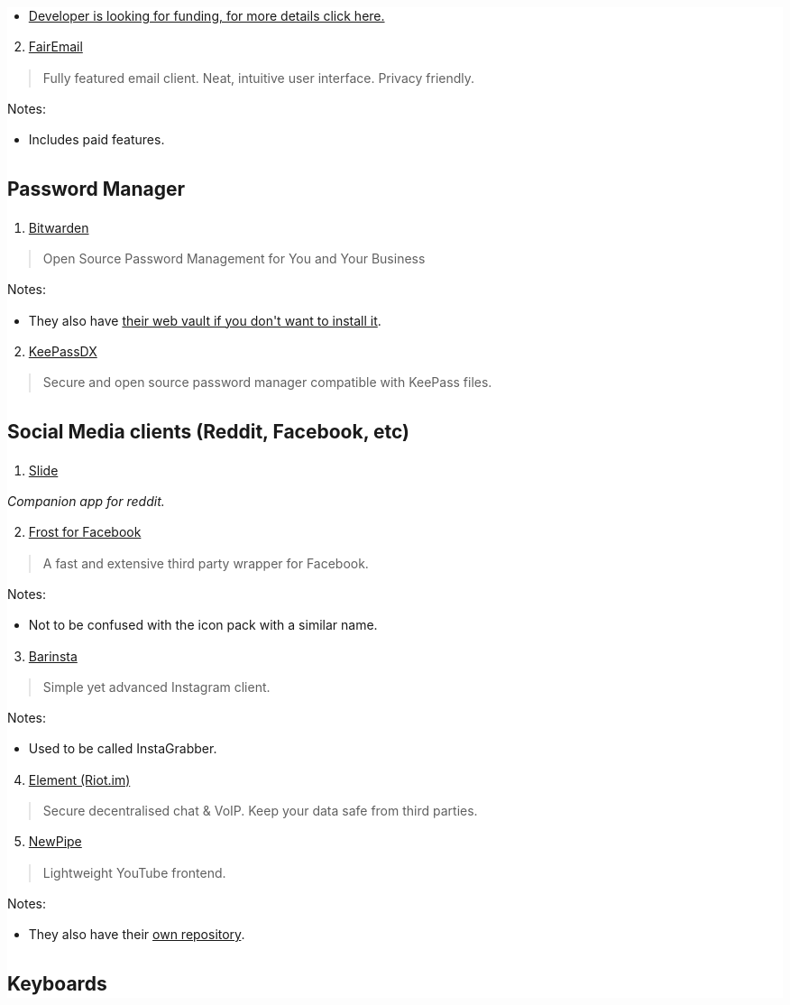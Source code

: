 * [Developer is looking for funding, for more details click here.](https://k9mail.app/2021/02/14/K-9-Mail-is-looking-for-funding)

2. [FairEmail](https://github.com/M66B/FairEmail)

> Fully featured email client. Neat, intuitive user interface. Privacy friendly.

Notes:

* Includes paid features.

## Password Manager

1. [Bitwarden](https://github.com/bitwarden/mobile) 

> Open Source Password Management for You and Your Business

Notes:
* They also have [their web vault if you don't want to install it](https://vault.bitwarden.com/).

2. [KeePassDX](https://github.com/Kunzisoft/KeePassDX) 

> Secure and open source password manager compatible with KeePass files.

## Social Media clients (Reddit, Facebook, etc)

1. [Slide](https://github.com/ccrama/Slide) 

*Companion app for reddit.*

2. [Frost for Facebook](https://github.com/AllanWang/Frost-for-Facebook) 

> A fast and extensive third party wrapper for Facebook.

Notes:

* Not to be confused with the icon pack with a similar name.

3. [Barinsta](https://github.com/austinhuang0131/barinsta) 

> Simple yet advanced Instagram client.

Notes:

* Used to be called InstaGrabber.

4. [Element (Riot.im)](https://github.com/vector-im/element-android) 

> Secure decentralised chat & VoIP. Keep your data safe from third parties.

5. [NewPipe](https://github.com/TeamNewPipe/NewPipe) 

> Lightweight YouTube frontend.

Notes:

* They also have their [own repository](https://newpipe.net/FAQ/tutorials/install-add-fdroid-repo/).

## Keyboards
